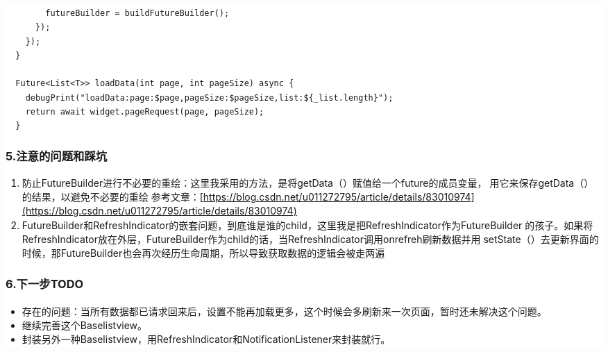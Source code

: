 ```
        futureBuilder = buildFutureBuilder();
      });
    });
  }

  Future<List<T>> loadData(int page, int pageSize) async {
    debugPrint("loadData:page:$page,pageSize:$pageSize,list:${_list.length}");
    return await widget.pageRequest(page, pageSize);
  }
```


### 5.注意的问题和踩坑 
   1. 防止FutureBuilder进行不必要的重绘：这里我采用的方法，是将getData（）赋值给一个future的成员变量，
    用它来保存getData（）的结果，以避免不必要的重绘
    参考文章：[https://blog.csdn.net/u011272795/article/details/83010974](https://blog.csdn.net/u011272795/article/details/83010974)
   2. FutureBuilder和RefreshIndicator的嵌套问题，到底谁是谁的child，这里我是把RefreshIndicator作为FutureBuilder
    的孩子。如果将RefreshIndicator放在外层，FutureBuilder作为child的话，当RefreshIndicator调用onrefreh刷新数据并用
    setState（）去更新界面的时候，那FutureBuilder也会再次经历生命周期，所以导致获取数据的逻辑会被走两遍

### 6.下一步TODO
   * 存在的问题：当所有数据都已请求回来后，设置不能再加载更多，这个时候会多刷新来一次页面，暂时还未解决这个问题。
   * 继续完善这个Baselistview。
   * 封装另外一种Baselistview，用RefreshIndicator和NotificationListener来封装就行。